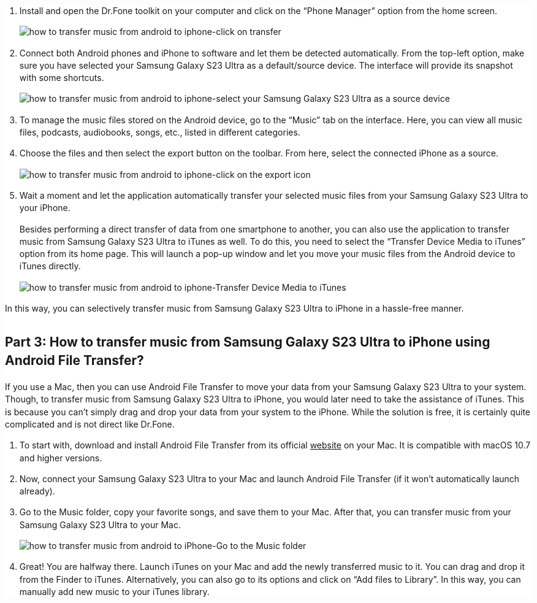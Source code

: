 1. Install and open the Dr.Fone toolkit on your computer and click on the “Phone Manager” option from the home screen.

    ![how to transfer music from android to iphone-click on transfer](https://images.wondershare.com/drfone/guide/drfone-home.png)

2. Connect both Android phones and iPhone to software and let them be detected automatically. From the top-left option, make sure you have selected your Samsung Galaxy S23 Ultra as a default/source device. The interface will provide its snapshot with some shortcuts.

    ![how to transfer music from android to iphone-select your Samsung Galaxy S23 Ultra as a source device](https://images.wondershare.com/drfone/guide/transfer-files-quickly-to-android-1.png)

3. To manage the music files stored on the Android device, go to the “Music” tab on the interface. Here, you can view all music files, podcasts, audiobooks, songs, etc., listed in different categories.
4. Choose the files and then select the export button on the toolbar. From here, select the connected iPhone as a source.

    ![how to transfer music from android to iphone-click on the export icon](https://images.wondershare.com/drfone/drfone/android-transfer-export-music-01.jpg)

5. Wait a moment and let the application automatically transfer your selected music files from your Samsung Galaxy S23 Ultra to your iPhone.

    Besides performing a direct transfer of data from one smartphone to another, you can also use the application to transfer music from Samsung Galaxy S23 Ultra to iTunes as well. To do this, you need to select the “Transfer Device Media to iTunes” option from its home page. This will launch a pop-up window and let you move your music files from the Android device to iTunes directly.

    ![how to transfer music from android to iphone-Transfer Device Media to iTunes](https://images.wondershare.com/drfone/drfone/mac-android-transfer-to-itunes-01.jpg)

In this way, you can selectively transfer music from Samsung Galaxy S23 Ultra to iPhone in a hassle-free manner.

## Part 3: How to transfer music from Samsung Galaxy S23 Ultra to iPhone using Android File Transfer?

If you use a Mac, then you can use Android File Transfer to move your data from your Samsung Galaxy S23 Ultra to your system. Though, to transfer music from Samsung Galaxy S23 Ultra to iPhone, you would later need to take the assistance of iTunes. This is because you can’t simply drag and drop your data from your system to the iPhone. While the solution is free, it is certainly quite complicated and is not direct like Dr.Fone.

1. To start with, download and install Android File Transfer from its official [website](https://www.android.com/filetransfer/) on your Mac. It is compatible with macOS 10.7 and higher versions.
2. Now, connect your Samsung Galaxy S23 Ultra to your Mac and launch Android File Transfer (if it won’t automatically launch already).
3. Go to the Music folder, copy your favorite songs, and save them to your Mac. After that, you can transfer music from your Samsung Galaxy S23 Ultra to your Mac.

    ![how to transfer music from android to iPhone-Go to the Music folder](https://images.wondershare.com/drfone/article/2018/06/transfer-music-from-android-to-iphone-1.jpg)

4. Great! You are halfway there. Launch iTunes on your Mac and add the newly transferred music to it. You can drag and drop it from the Finder to iTunes. Alternatively, you can also go to its options and click on “Add files to Library”. In this way, you can manually add new music to your iTunes library.

